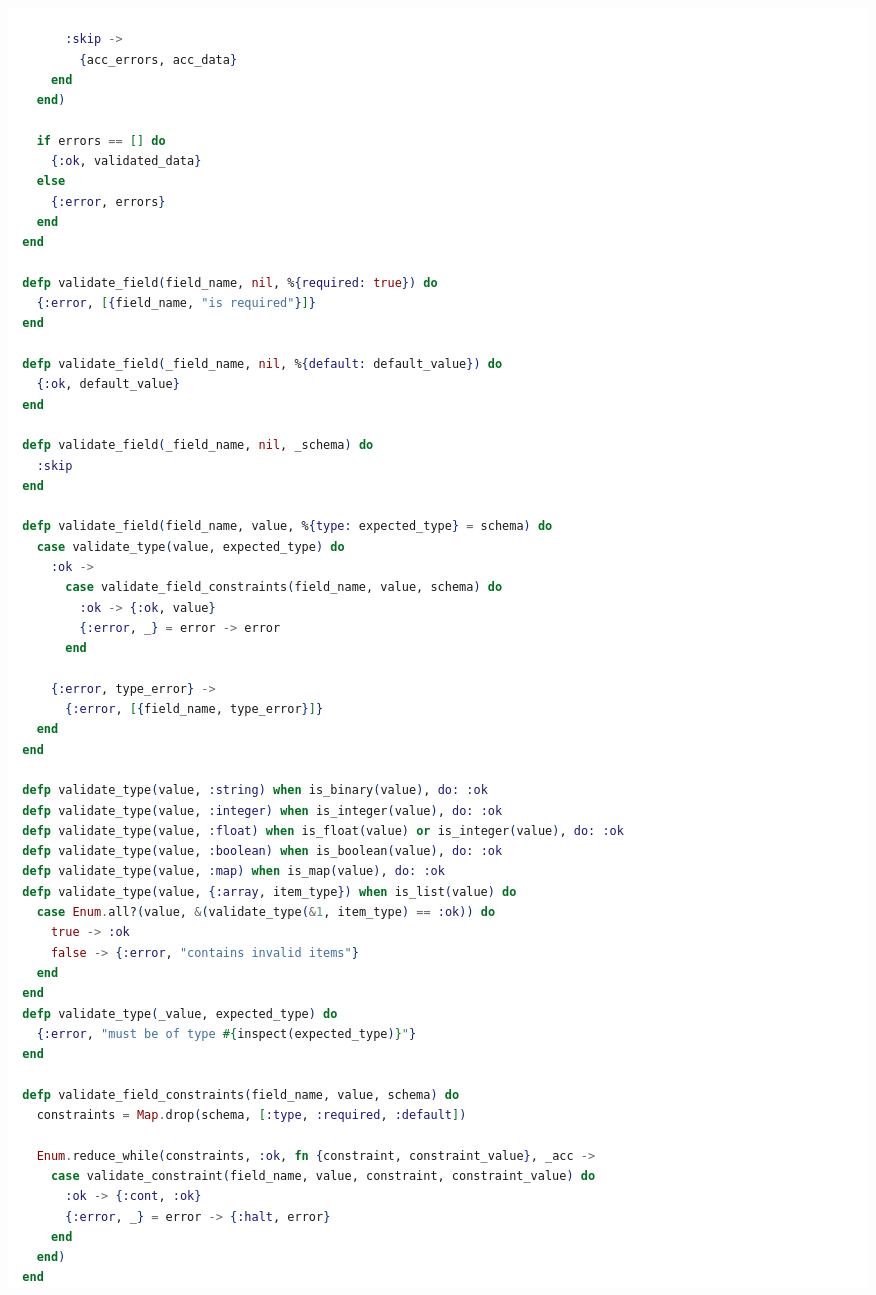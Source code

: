 ```elixir
        
        :skip ->
          {acc_errors, acc_data}
      end
    end)

    if errors == [] do
      {:ok, validated_data}
    else
      {:error, errors}
    end
  end

  defp validate_field(field_name, nil, %{required: true}) do
    {:error, [{field_name, "is required"}]}
  end

  defp validate_field(_field_name, nil, %{default: default_value}) do
    {:ok, default_value}
  end

  defp validate_field(_field_name, nil, _schema) do
    :skip
  end

  defp validate_field(field_name, value, %{type: expected_type} = schema) do
    case validate_type(value, expected_type) do
      :ok ->
        case validate_field_constraints(field_name, value, schema) do
          :ok -> {:ok, value}
          {:error, _} = error -> error
        end
      
      {:error, type_error} ->
        {:error, [{field_name, type_error}]}
    end
  end

  defp validate_type(value, :string) when is_binary(value), do: :ok
  defp validate_type(value, :integer) when is_integer(value), do: :ok
  defp validate_type(value, :float) when is_float(value) or is_integer(value), do: :ok
  defp validate_type(value, :boolean) when is_boolean(value), do: :ok
  defp validate_type(value, :map) when is_map(value), do: :ok
  defp validate_type(value, {:array, item_type}) when is_list(value) do
    case Enum.all?(value, &(validate_type(&1, item_type) == :ok)) do
      true -> :ok
      false -> {:error, "contains invalid items"}
    end
  end
  defp validate_type(_value, expected_type) do
    {:error, "must be of type #{inspect(expected_type)}"}
  end

  defp validate_field_constraints(field_name, value, schema) do
    constraints = Map.drop(schema, [:type, :required, :default])
    
    Enum.reduce_while(constraints, :ok, fn {constraint, constraint_value}, _acc ->
      case validate_constraint(field_name, value, constraint, constraint_value) do
        :ok -> {:cont, :ok}
        {:error, _} = error -> {:halt, error}
      end
    end)
  end
```